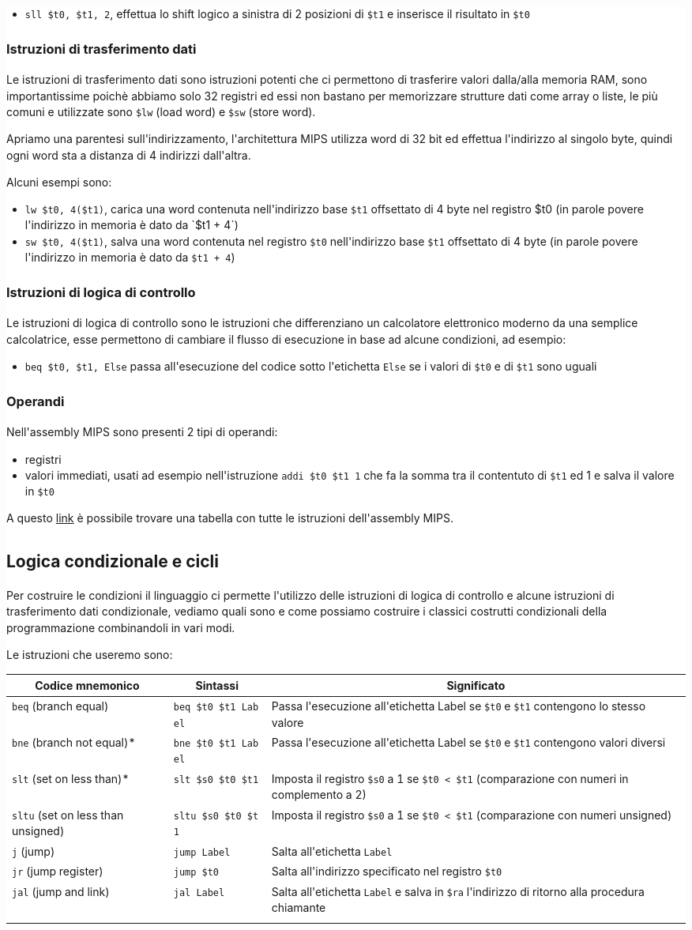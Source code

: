 - `sll $t0, $t1, 2`, effettua lo shift logico a sinistra di 2 posizioni di `$t1` e inserisce il risultato in `$t0`

### Istruzioni di trasferimento dati

Le istruzioni di trasferimento dati sono istruzioni potenti che ci permettono di trasferire valori dalla/alla memoria RAM, sono importantissime poichè abbiamo solo 32 registri ed essi non bastano per memorizzare strutture dati come array o liste, le più comuni e utilizzate sono `$lw` (load word) e `$sw` (store word).

Apriamo una parentesi sull'indirizzamento, l'architettura MIPS utilizza word di 32 bit ed effettua l'indirizzo al singolo byte, quindi ogni word sta a distanza di 4 indirizzi dall'altra.

Alcuni esempi sono:

- `lw $t0, 4($t1)`, carica una word contenuta nell'indirizzo base `$t1` offsettato di 4 byte nel registro $t0 (in parole povere l'indirizzo in memoria è dato da `$t1 + 4`)
- `sw $t0, 4($t1)`, salva una word contenuta nel registro `$t0` nell'indirizzo base `$t1` offsettato di 4 byte (in parole povere l'indirizzo in memoria è dato da `$t1 + 4`)

### Istruzioni di logica di controllo

Le istruzioni di logica di controllo sono le istruzioni che differenziano un calcolatore elettronico moderno da una semplice calcolatrice, esse permettono di cambiare il flusso di esecuzione in base ad alcune condizioni, ad esempio:

- `beq $t0, $t1, Else` passa all'esecuzione del codice sotto l'etichetta `Else` se i valori di `$t0` e di `$t1` sono uguali

### Operandi

Nell'assembly MIPS sono presenti 2 tipi di operandi:

- registri
- valori immediati, usati ad esempio nell'istruzione `addi $t0 $t1 1` che fa la somma tra il contentuto di `$t1` ed 1 e salva il valore in `$t0`

A questo [link](https://it.wikiversity.org/wiki/ISA_e_Linguaggio_Assemby_MIPS#Istruzioni_MIPS) è possibile trovare una tabella con tutte le istruzioni dell'assembly MIPS.

## Logica condizionale e cicli

Per costruire le condizioni il linguaggio ci permette l'utilizzo delle istruzioni di logica di controllo e alcune istruzioni di trasferimento dati condizionale, vediamo quali sono e come possiamo costruire i classici costrutti condizionali della programmazione combinandoli in vari modi.

Le istruzioni che useremo sono:

| Codice mnemonico                   | Sintassi            | Significato                                                                                  |
|------------------------------------|---------------------|----------------------------------------------------------------------------------------------|
| `beq` (branch equal)               | `beq $t0 $t1 Label` | Passa l'esecuzione all'etichetta Label se `$t0` e `$t1` contengono lo stesso valore          |
| `bne` (branch not equal)*          | `bne $t0 $t1 Label` | Passa l'esecuzione all'etichetta Label se `$t0` e `$t1` contengono valori diversi            |
| `slt` (set on less than)*          | `slt $s0 $t0 $t1`   | Imposta il registro `$s0` a 1 se `$t0 < $t1` (comparazione con numeri in complemento a 2)    |
| `sltu` (set on less than unsigned) | `sltu $s0 $t0 $t1`  | Imposta il registro `$s0` a 1 se `$t0 < $t1` (comparazione con numeri unsigned)              |
| `j` (jump)                         | `jump Label`        | Salta all'etichetta `Label`                                                                  |
| `jr` (jump register)               | `jump $t0`          | Salta all'indirizzo specificato nel registro `$t0`                                           |
| `jal` (jump and link)              | `jal Label`         | Salta all'etichetta `Label` e salva in `$ra` l'indirizzo di ritorno alla procedura chiamante |
|                                    |
